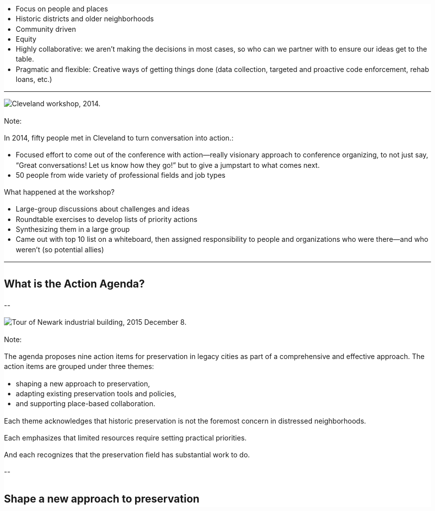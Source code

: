 - Focus on people and places
- Historic districts and older neighborhoods
- Community driven
- Equity
- Highly collaborative: we aren’t making the decisions in most cases, so who can we partner with to ensure our ideas get to the table.
- Pragmatic and flexible: Creative ways of getting things done (data collection, targeted and proactive code enforcement, rehab loans, etc.)

---

![Cleveland workshop, 2014.](/presentations/images/2014-cleveland-workshop.jpg)

Note:

In 2014, fifty people met in Cleveland to turn conversation into action.:

- Focused effort to come out of the conference with action—really visionary approach to conference organizing, to not just say, “Great conversations! Let us know how they go!” but to give a jumpstart to what comes next.
- 50 people from wide variety of professional fields and job types

What happened at the workshop?

- Large-group discussions about challenges and ideas
- Roundtable exercises to develop lists of priority actions
- Synthesizing them in a large group
- Came out with top 10 list on a whiteboard, then assigned responsibility to people and organizations who were there—and who weren’t (so potential allies)

---

## What is the Action Agenda?

--

![Tour of Newark industrial building, 2015 December 8.](/presentations/images/2015-12-08-newark-tour.jpg)

Note:

The agenda proposes nine action items for preservation in legacy cities as part of a comprehensive and effective approach. The action items are grouped under three themes:

- shaping a new approach to preservation,
- adapting existing preservation tools and policies,
- and supporting place-based collaboration.

Each theme acknowledges that historic preservation is not the foremost concern in distressed neighborhoods.

Each emphasizes that limited resources require setting practical priorities.

And each recognizes that the preservation field has substantial work to do.

--

## Shape a new approach to preservation
